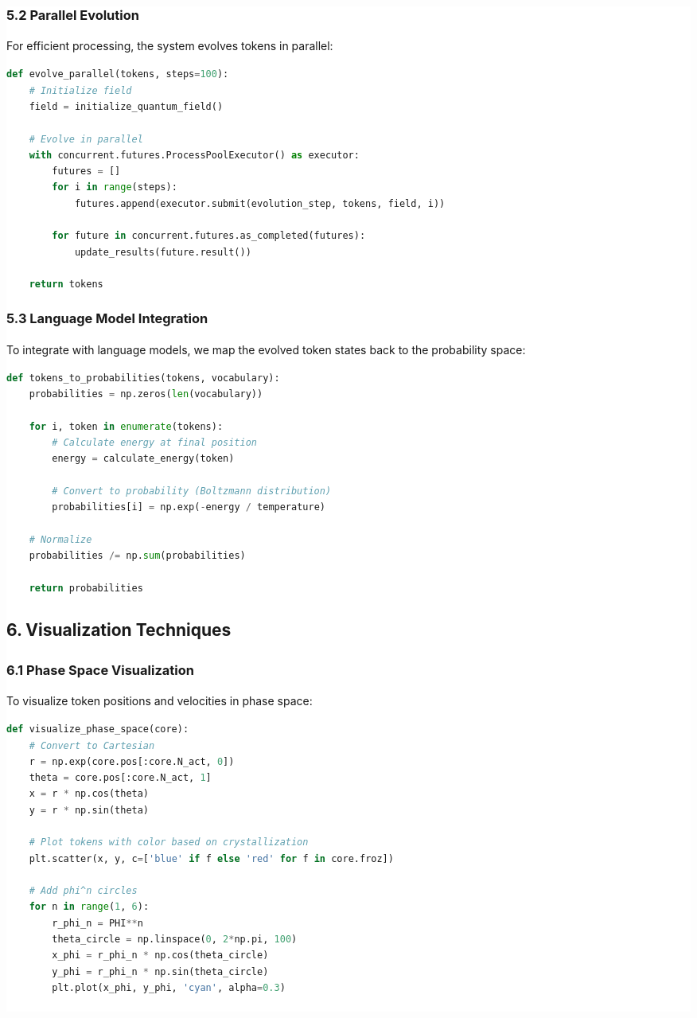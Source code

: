 ### 5.2 Parallel Evolution

For efficient processing, the system evolves tokens in parallel:
```python
def evolve_parallel(tokens, steps=100):
    # Initialize field
    field = initialize_quantum_field()
    
    # Evolve in parallel
    with concurrent.futures.ProcessPoolExecutor() as executor:
        futures = []
        for i in range(steps):
            futures.append(executor.submit(evolution_step, tokens, field, i))
        
        for future in concurrent.futures.as_completed(futures):
            update_results(future.result())
    
    return tokens
```

### 5.3 Language Model Integration

To integrate with language models, we map the evolved token states back to the probability space:
```python
def tokens_to_probabilities(tokens, vocabulary):
    probabilities = np.zeros(len(vocabulary))
    
    for i, token in enumerate(tokens):
        # Calculate energy at final position
        energy = calculate_energy(token)
        
        # Convert to probability (Boltzmann distribution)
        probabilities[i] = np.exp(-energy / temperature)
    
    # Normalize
    probabilities /= np.sum(probabilities)
    
    return probabilities
```

## 6. Visualization Techniques

### 6.1 Phase Space Visualization

To visualize token positions and velocities in phase space:
```python
def visualize_phase_space(core):
    # Convert to Cartesian
    r = np.exp(core.pos[:core.N_act, 0])
    theta = core.pos[:core.N_act, 1]
    x = r * np.cos(theta)
    y = r * np.sin(theta)
    
    # Plot tokens with color based on crystallization
    plt.scatter(x, y, c=['blue' if f else 'red' for f in core.froz])
    
    # Add phi^n circles
    for n in range(1, 6):
        r_phi_n = PHI**n
        theta_circle = np.linspace(0, 2*np.pi, 100)
        x_phi = r_phi_n * np.cos(theta_circle)
        y_phi = r_phi_n * np.sin(theta_circle)
        plt.plot(x_phi, y_phi, 'cyan', alpha=0.3)
    
```